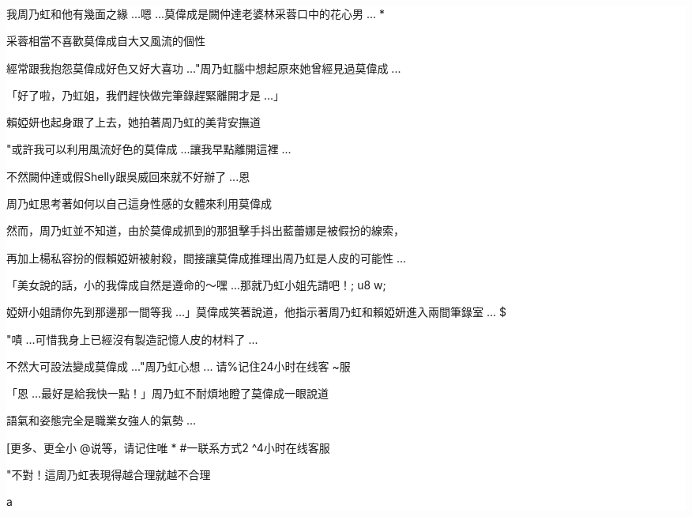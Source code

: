 
我周乃虹和他有幾面之緣 ...嗯 ...莫偉成是闕仲達老婆林采蓉口中的花心男 ... *



采蓉相當不喜歡莫偉成自大又風流的個性



經常跟我抱怨莫偉成好色又好大喜功 ..."周乃虹腦中想起原來她曾經見過莫偉成 ...





「好了啦，乃虹姐，我們趕快做完筆錄趕緊離開才是 ...」



賴婭妍也起身跟了上去，她拍著周乃虹的美背安撫道



"或許我可以利用風流好色的莫偉成 ...讓我早點離開這裡 ...



不然闕仲達或假Shelly跟吳威回來就不好辦了 ...恩



周乃虹思考著如何以自己這身性感的女體來利用莫偉成



然而，周乃虹並不知道，由於莫偉成抓到的那狙擊手抖出藍蕾娜是被假扮的線索，



再加上楊私容扮的假賴婭妍被射殺，間接讓莫偉成推理出周乃虹是人皮的可能性 ...





「美女說的話，小的我偉成自然是遵命的～嘿 ...那就乃虹小姐先請吧！; u8 w;



婭妍小姐請你先到那邊那一間等我 ...」莫偉成笑著說道，他指示著周乃虹和賴婭妍進入兩間筆錄室 ... $



"嘖 ...可惜我身上已經沒有製造記憶人皮的材料了 ...



不然大可設法變成莫偉成 ..."周乃虹心想 ... 请%记住24小时在线客 ~服



「恩 ...最好是給我快一點！」周乃虹不耐煩地瞪了莫偉成一眼說道



語氣和姿態完全是職業女強人的氣勢 ...



 [更多、更全小 @说等，请记住唯 * #一联系方式2 ^4小时在线客服



"不對！這周乃虹表現得越合理就越不合理

a
